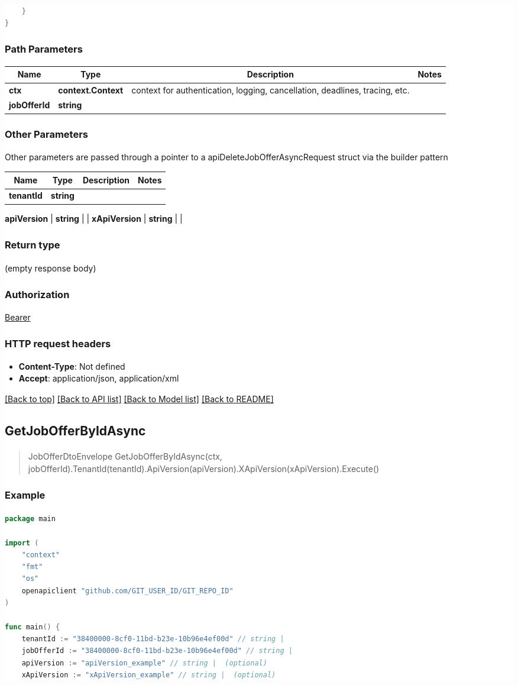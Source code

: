 ```go
	}
}
```

### Path Parameters


Name | Type | Description  | Notes
------------- | ------------- | ------------- | -------------
**ctx** | **context.Context** | context for authentication, logging, cancellation, deadlines, tracing, etc.
**jobOfferId** | **string** |  | 

### Other Parameters

Other parameters are passed through a pointer to a apiDeleteJobOfferAsyncRequest struct via the builder pattern


Name | Type | Description  | Notes
------------- | ------------- | ------------- | -------------
 **tenantId** | **string** |  | 

 **apiVersion** | **string** |  | 
 **xApiVersion** | **string** |  | 

### Return type

 (empty response body)

### Authorization

[Bearer](../README.md#Bearer)

### HTTP request headers

- **Content-Type**: Not defined
- **Accept**: application/json, application/xml

[[Back to top]](#) [[Back to API list]](../README.md#documentation-for-api-endpoints)
[[Back to Model list]](../README.md#documentation-for-models)
[[Back to README]](../README.md)


## GetJobOfferByIdAsync

> JobOfferDtoEnvelope GetJobOfferByIdAsync(ctx, jobOfferId).TenantId(tenantId).ApiVersion(apiVersion).XApiVersion(xApiVersion).Execute()



### Example

```go
package main

import (
	"context"
	"fmt"
	"os"
	openapiclient "github.com/GIT_USER_ID/GIT_REPO_ID"
)

func main() {
	tenantId := "38400000-8cf0-11bd-b23e-10b96e4ef00d" // string | 
	jobOfferId := "38400000-8cf0-11bd-b23e-10b96e4ef00d" // string | 
	apiVersion := "apiVersion_example" // string |  (optional)
	xApiVersion := "xApiVersion_example" // string |  (optional)
```